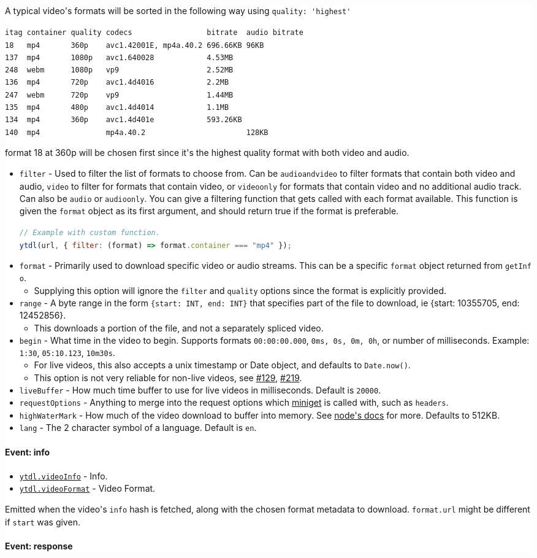   A typical video's formats will be sorted in the following way using `quality: 'highest'`

  ```
  itag container quality codecs                 bitrate  audio bitrate
  18   mp4       360p    avc1.42001E, mp4a.40.2 696.66KB 96KB
  137  mp4       1080p   avc1.640028            4.53MB
  248  webm      1080p   vp9                    2.52MB
  136  mp4       720p    avc1.4d4016            2.2MB
  247  webm      720p    vp9                    1.44MB
  135  mp4       480p    avc1.4d4014            1.1MB
  134  mp4       360p    avc1.4d401e            593.26KB
  140  mp4               mp4a.40.2                       128KB
  ```

  format 18 at 360p will be chosen first since it's the highest quality format with both video and audio.

- `filter` - Used to filter the list of formats to choose from. Can be `audioandvideo` to filter formats that contain both video and audio, `video` to filter for formats that contain video, or `videoonly` for formats that contain video and no additional audio track. Can also be `audio` or `audioonly`. You can give a filtering function that gets called with each format available. This function is given the `format` object as its first argument, and should return true if the format is preferable.
  ```js
  // Example with custom function.
  ytdl(url, { filter: (format) => format.container === "mp4" });
  ```
- `format` - Primarily used to download specific video or audio streams. This can be a specific `format` object returned from `getInfo`.
  - Supplying this option will ignore the `filter` and `quality` options since the format is explicitly provided.
- `range` - A byte range in the form `{start: INT, end: INT}` that specifies part of the file to download, ie {start: 10355705, end: 12452856}.
  - This downloads a portion of the file, and not a separately spliced video.
- `begin` - What time in the video to begin. Supports formats `00:00:00.000`, `0ms, 0s, 0m, 0h`, or number of milliseconds. Example: `1:30`, `05:10.123`, `10m30s`.
  - For live videos, this also accepts a unix timestamp or Date object, and defaults to `Date.now()`.
  - This option is not very reliable for non-live videos, see [#129](https://github.com/fent/node-ytdl-core/issues/129), [#219](https://github.com/fent/node-ytdl-core/issues/219).
- `liveBuffer` - How much time buffer to use for live videos in milliseconds. Default is `20000`.
- `requestOptions` - Anything to merge into the request options which [miniget](https://github.com/fent/node-miniget) is called with, such as `headers`.
- `highWaterMark` - How much of the video download to buffer into memory. See [node's docs](https://nodejs.org/api/stream.html#stream_constructor_new_stream_writable_options) for more. Defaults to 512KB.
- `lang` - The 2 character symbol of a language. Default is `en`.

#### Event: info

- [`ytdl.videoInfo`](example/info.json) - Info.
- [`ytdl.videoFormat`](typings/index.d.ts#L22) - Video Format.

Emitted when the video's `info` hash is fetched, along with the chosen format metadata to download. `format.url` might be different if `start` was given.

#### Event: response
